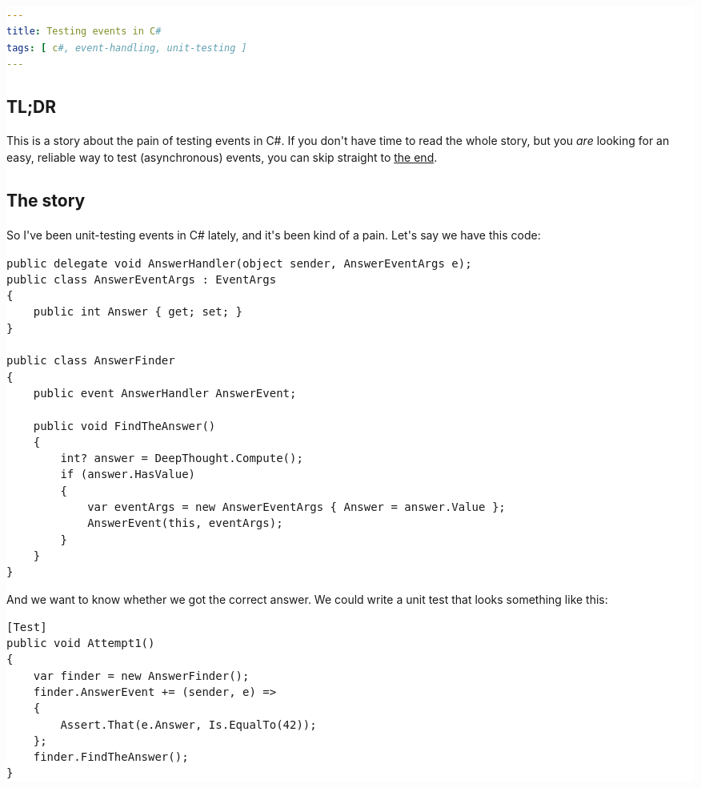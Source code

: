```yaml
---
title: Testing events in C#
tags: [ c#, event-handling, unit-testing ]
---
```

## TL;DR

This is a story about the pain of testing events in C#. If you don't have time to read the whole story, but you _are_ looking for an easy, reliable way to test (asynchronous) events, you can skip straight to [the end](#solution).


## The story

So I've been unit-testing events in C# lately, and it's been kind of a pain. Let's say we have this code:

<pre class="prettyprint">
public delegate void AnswerHandler(object sender, AnswerEventArgs e);
public class AnswerEventArgs : EventArgs
{
    public int Answer { get; set; }
}

public class AnswerFinder
{
    public event AnswerHandler AnswerEvent;

    public void FindTheAnswer()
    {
        int? answer = DeepThought.Compute();
        if (answer.HasValue)
        {
            var eventArgs = new AnswerEventArgs { Answer = answer.Value };
            AnswerEvent(this, eventArgs);
        }
    }
}
</pre>

And we want to know whether we got the correct answer. We could write a unit test that looks something like this:

<pre class="prettyprint">
[Test]
public void Attempt1()
{
    var finder = new AnswerFinder();
    finder.AnswerEvent += (sender, e) =>
    {
        Assert.That(e.Answer, Is.EqualTo(42));
    };
    finder.FindTheAnswer();
}
</pre>
